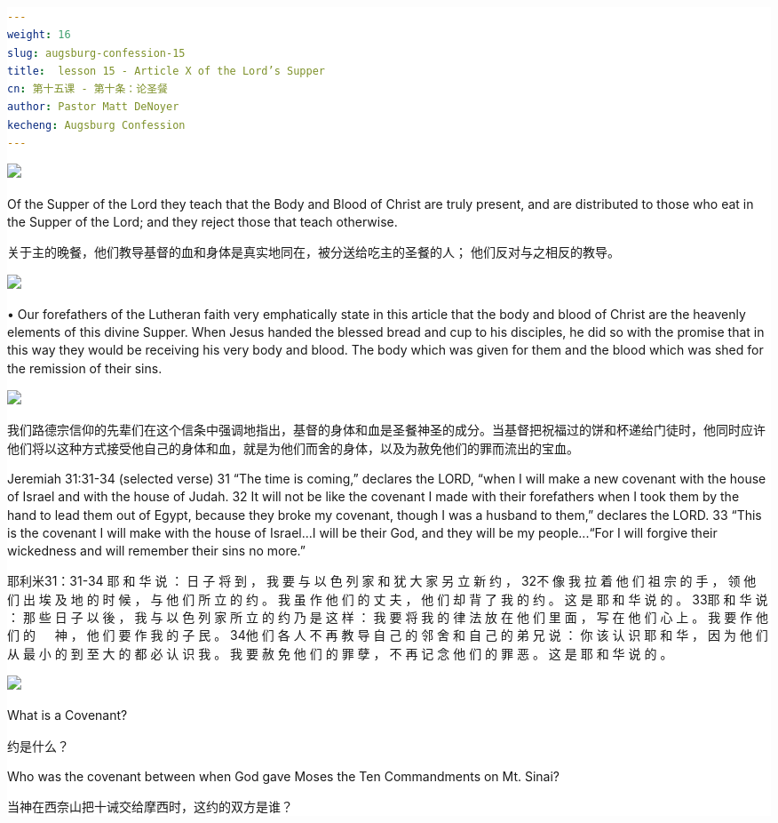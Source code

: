 ```yaml
---
weight: 16
slug: augsburg-confession-15
title:  lesson 15 - Article X of the Lord’s Supper
cn: 第十五课 - 第十条：论圣餐
author: Pastor Matt DeNoyer
kecheng: Augsburg Confession
---
```



![](/images/note/ags/15.jpg#center)

Of the Supper of the Lord they teach that the Body and Blood of Christ are truly present, and are distributed to those who eat in the Supper of the Lord; and they reject those that teach otherwise.

关于主的晚餐，他们教导基督的血和身体是真实地同在，被分送给吃主的圣餐的人；
他们反对与之相反的教导。

![](/images/note/ags/15-1.jpg#center)


• Our forefathers of the Lutheran faith very emphatically state in this article that the body and blood of Christ are the heavenly elements of this divine Supper. When Jesus handed the blessed bread and cup to his disciples, he did so with the promise that in this way they would be receiving his very body and blood. The body which was given for them and the blood which was shed for the remission of their sins.

![](/images/note/ags/15-2.jpg#right)

我们路德宗信仰的先辈们在这个信条中强调地指出，基督的身体和血是圣餐神圣的成分。当基督把祝福过的饼和杯递给门徒时，他同时应许他们将以这种方式接受他自己的身体和血，就是为他们而舍的身体，以及为赦免他们的罪而流出的宝血。

Jeremiah 31:31-34 (selected verse) 31 “The time is coming,” declares the LORD, “when I will make a new covenant with the house of Israel and with the house of Judah. 32 It will not be like the covenant I made with their forefathers when I took them by the hand to lead them out of Egypt, because they broke my covenant, though I was a husband to them,” declares the LORD. 33 “This is the covenant I will make with the house of Israel...I will be their God, and they will be my people...“For I will forgive their wickedness and will remember their sins no more.”

耶利米31：31-34 耶 和 华 说 ： 日 子 将 到 ， 我 要 与 以 色 列 家 和 犹 大 家 另 立 新 约 ， 32不 像 我 拉 着 他 们 祖 宗 的 手 ， 领 他 们 出 埃 及 地 的 时 候 ， 与 他 们 所 立 的 约 。 我 虽 作 他 们 的 丈 夫 ， 他 们 却 背 了 我 的 约 。 这 是 耶 和 华 说 的 。 33耶 和 华 说 ： 那 些 日 子 以 後 ， 我 与 以 色 列 家 所 立 的 约 乃 是 这 样 ： 我 要 将 我 的 律 法 放 在 他 们 里 面 ， 写 在 他 们 心 上 。 我 要 作 他 们 的 　 神 ， 他 们 要 作 我 的 子 民 。 34他 们 各 人 不 再 教 导 自 己 的 邻 舍 和 自 己 的 弟 兄 说 ： 你 该 认 识 耶 和 华 ， 因 为 他 们 从 最 小 的 到 至 大 的 都 必 认 识 我 。 我 要 赦 免 他 们 的 罪 孽 ， 不 再 记 念 他 们 的 罪 恶 。 这 是 耶 和 华 说 的 。

![](/images/note/ags/15-3.jpg#right)

What is a Covenant?

约是什么？

Who was the covenant between when God gave Moses the Ten Commandments on Mt. Sinai?

当神在西奈山把十诫交给摩西时，这约的双方是谁？
